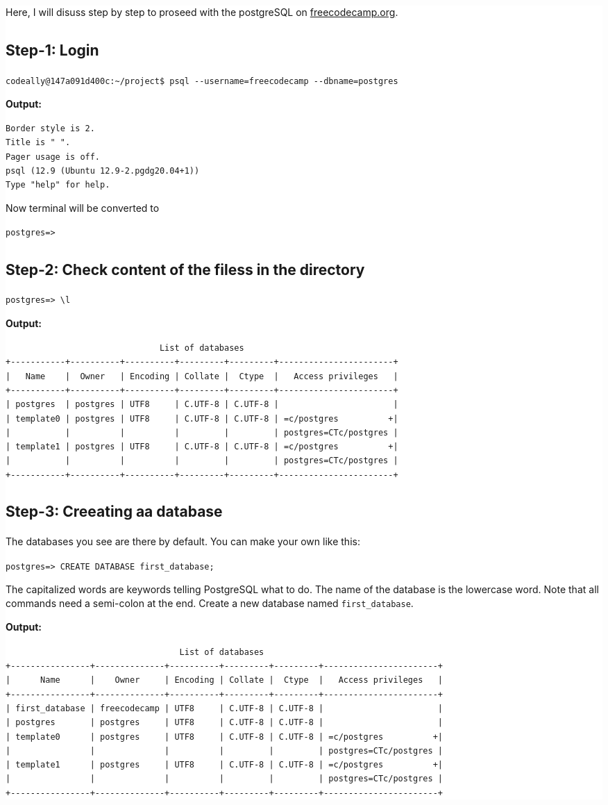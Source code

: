 Here, I will disuss step by step to proseed with the postgreSQL on [freecodecamp.org](https://www.freecodecamp.org/fcc7011b5c1).

## Step-1: Login
```
codeally@147a091d400c:~/project$ psql --username=freecodecamp --dbname=postgres
```
**Output:**
```
Border style is 2.
Title is " ".
Pager usage is off.
psql (12.9 (Ubuntu 12.9-2.pgdg20.04+1))
Type "help" for help.
```
Now terminal will be converted to

```
postgres=>
```
## Step-2: Check content of the filess in the directory

```
postgres=> \l

```
**Output:**

```
                               List of databases
+-----------+----------+----------+---------+---------+-----------------------+
|   Name    |  Owner   | Encoding | Collate |  Ctype  |   Access privileges   |
+-----------+----------+----------+---------+---------+-----------------------+
| postgres  | postgres | UTF8     | C.UTF-8 | C.UTF-8 |                       |
| template0 | postgres | UTF8     | C.UTF-8 | C.UTF-8 | =c/postgres          +|
|           |          |          |         |         | postgres=CTc/postgres |
| template1 | postgres | UTF8     | C.UTF-8 | C.UTF-8 | =c/postgres          +|
|           |          |          |         |         | postgres=CTc/postgres |
+-----------+----------+----------+---------+---------+-----------------------+
```
## Step-3: Creeating aa database

The databases you see are there by default. You can make your own like this:
```
postgres=> CREATE DATABASE first_database;
```
The capitalized words are keywords telling PostgreSQL what to do. The name of the database 
is the lowercase word. Note that all commands need a semi-colon at the end. Create a new database named `first_database`.

**Output:**
```
                                   List of databases
+----------------+--------------+----------+---------+---------+-----------------------+
|      Name      |    Owner     | Encoding | Collate |  Ctype  |   Access privileges   |
+----------------+--------------+----------+---------+---------+-----------------------+
| first_database | freecodecamp | UTF8     | C.UTF-8 | C.UTF-8 |                       |
| postgres       | postgres     | UTF8     | C.UTF-8 | C.UTF-8 |                       |
| template0      | postgres     | UTF8     | C.UTF-8 | C.UTF-8 | =c/postgres          +|
|                |              |          |         |         | postgres=CTc/postgres |
| template1      | postgres     | UTF8     | C.UTF-8 | C.UTF-8 | =c/postgres          +|
|                |              |          |         |         | postgres=CTc/postgres |
+----------------+--------------+----------+---------+---------+-----------------------+
```
